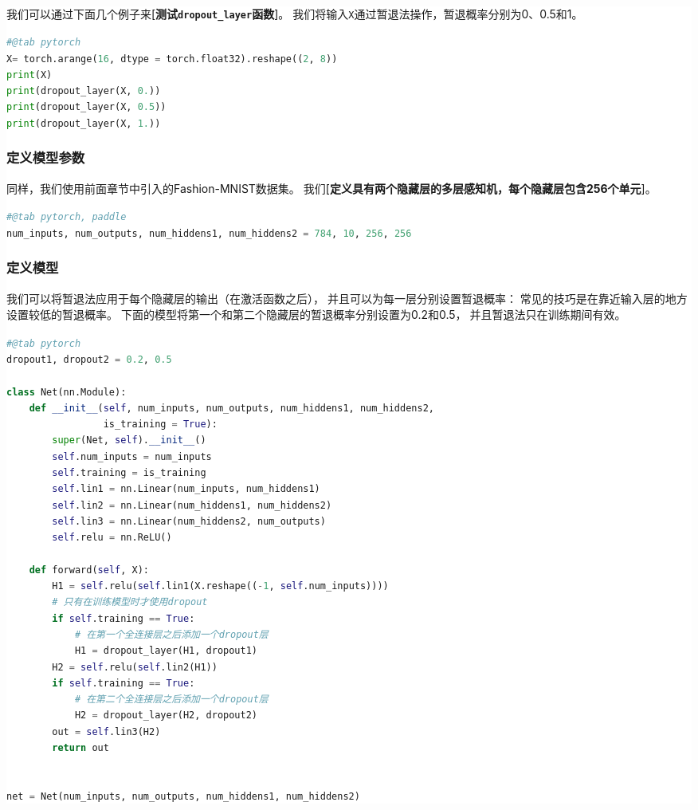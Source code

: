 我们可以通过下面几个例子来[**测试`dropout_layer`函数**]。
我们将输入`X`通过暂退法操作，暂退概率分别为0、0.5和1。

```python
#@tab pytorch
X= torch.arange(16, dtype = torch.float32).reshape((2, 8))
print(X)
print(dropout_layer(X, 0.))
print(dropout_layer(X, 0.5))
print(dropout_layer(X, 1.))
```

### 定义模型参数

同样，我们使用前面章节中引入的Fashion-MNIST数据集。
我们[**定义具有两个隐藏层的多层感知机，每个隐藏层包含256个单元**]。

```python
#@tab pytorch, paddle
num_inputs, num_outputs, num_hiddens1, num_hiddens2 = 784, 10, 256, 256
```

### 定义模型

我们可以将暂退法应用于每个隐藏层的输出（在激活函数之后），
并且可以为每一层分别设置暂退概率：
常见的技巧是在靠近输入层的地方设置较低的暂退概率。
下面的模型将第一个和第二个隐藏层的暂退概率分别设置为0.2和0.5，
并且暂退法只在训练期间有效。

```python
#@tab pytorch
dropout1, dropout2 = 0.2, 0.5

class Net(nn.Module):
    def __init__(self, num_inputs, num_outputs, num_hiddens1, num_hiddens2,
                 is_training = True):
        super(Net, self).__init__()
        self.num_inputs = num_inputs
        self.training = is_training
        self.lin1 = nn.Linear(num_inputs, num_hiddens1)
        self.lin2 = nn.Linear(num_hiddens1, num_hiddens2)
        self.lin3 = nn.Linear(num_hiddens2, num_outputs)
        self.relu = nn.ReLU()

    def forward(self, X):
        H1 = self.relu(self.lin1(X.reshape((-1, self.num_inputs))))
        # 只有在训练模型时才使用dropout
        if self.training == True:
            # 在第一个全连接层之后添加一个dropout层
            H1 = dropout_layer(H1, dropout1)
        H2 = self.relu(self.lin2(H1))
        if self.training == True:
            # 在第二个全连接层之后添加一个dropout层
            H2 = dropout_layer(H2, dropout2)
        out = self.lin3(H2)
        return out


net = Net(num_inputs, num_outputs, num_hiddens1, num_hiddens2)
```
